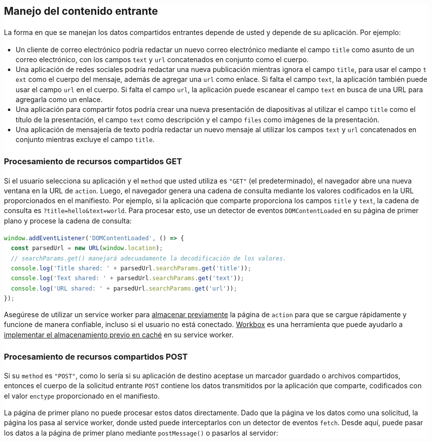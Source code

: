 ## Manejo del contenido entrante

La forma en que se manejan los datos compartidos entrantes depende de usted y depende de su aplicación. Por ejemplo:

- Un cliente de correo electrónico podría redactar un nuevo correo electrónico mediante el campo `title` como asunto de un correo electrónico, con los campos `text` y `url` concatenados en conjunto como el cuerpo.
- Una aplicación de redes sociales podría redactar una nueva publicación mientras ignora el campo `title`, para usar el campo `text` como el cuerpo del mensaje, además de agregar una `url` como enlace. Si falta el campo `text`, la aplicación también puede usar el campo `url` en el cuerpo. Si falta el campo `url`, la aplicación puede escanear el campo `text` en busca de una URL para agregarla como un enlace.
- Una aplicación para compartir fotos podría crear una nueva presentación de diapositivas al utilizar el campo `title` como el título de la presentación, el campo `text` como descripción y el campo `files` como imágenes de la presentación.
- Una aplicación de mensajería de texto podría redactar un nuevo mensaje al utilizar los campos `text` y `url` concatenados en conjunto mientras excluye el campo `title`.

### Procesamiento de recursos compartidos GET

Si el usuario selecciona su aplicación y el `method` que usted utiliza es `"GET"` (el predeterminado), el navegador abre una nueva ventana en la URL de `action`. Luego, el navegador genera una cadena de consulta mediante los valores codificados en la URL proporcionados en el manifiesto. Por ejemplo, si la aplicación que comparte proporciona los campos `title` y `text`, la cadena de consulta es `?title=hello&text=world`. Para procesar esto, use un detector de eventos `DOMContentLoaded` en su página de primer plano y procese la cadena de consulta:

```js
window.addEventListener('DOMContentLoaded', () => {
  const parsedUrl = new URL(window.location);
  // searchParams.get() manejará adecuadamente la decodificación de los valores.
  console.log('Title shared: ' + parsedUrl.searchParams.get('title'));
  console.log('Text shared: ' + parsedUrl.searchParams.get('text'));
  console.log('URL shared: ' + parsedUrl.searchParams.get('url'));
});
```

Asegúrese de utilizar un service worker para [almacenar previamente](https://developers.google.com/web/ilt/pwa/caching-files-with-service-worker) la página de `action` para que se cargue rápidamente y funcione de manera confiable, incluso si el usuario no está conectado. [Workbox](https://developer.chrome.com/docs/workbox/) es una herramienta que puede ayudarlo a [implementar el almacenamiento previo en caché](/precache-with-workbox/) en su service worker.

### Procesamiento de recursos compartidos POST

Si su `method` es `"POST"`, como lo sería si su aplicación de destino aceptase un marcador guardado o archivos compartidos, entonces el cuerpo de la solicitud entrante `POST` contiene los datos transmitidos por la aplicación que comparte, codificados con el valor `enctype` proporcionado en el manifiesto.

La página de primer plano no puede procesar estos datos directamente. Dado que la página ve los datos como una solicitud, la página los pasa al service worker, donde usted puede interceptarlos con un detector de eventos `fetch`. Desde aquí, puede pasar los datos a la página de primer plano mediante `postMessage()` o pasarlos al servidor:
